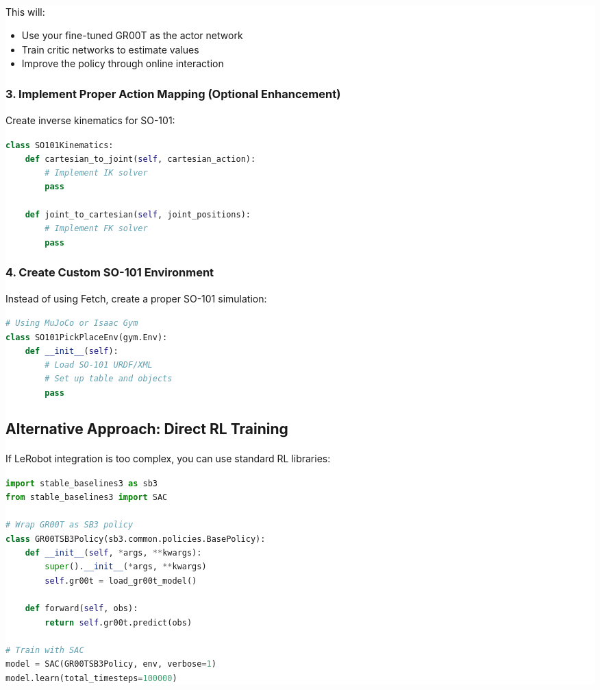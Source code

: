 This will:
- Use your fine-tuned GR00T as the actor network
- Train critic networks to estimate values
- Improve the policy through online interaction

### 3. Implement Proper Action Mapping (Optional Enhancement)

Create inverse kinematics for SO-101:

```python
class SO101Kinematics:
    def cartesian_to_joint(self, cartesian_action):
        # Implement IK solver
        pass
    
    def joint_to_cartesian(self, joint_positions):
        # Implement FK solver
        pass
```

### 4. Create Custom SO-101 Environment

Instead of using Fetch, create a proper SO-101 simulation:

```python
# Using MuJoCo or Isaac Gym
class SO101PickPlaceEnv(gym.Env):
    def __init__(self):
        # Load SO-101 URDF/XML
        # Set up table and objects
        pass
```

## Alternative Approach: Direct RL Training

If LeRobot integration is too complex, you can use standard RL libraries:

```python
import stable_baselines3 as sb3
from stable_baselines3 import SAC

# Wrap GR00T as SB3 policy
class GR00TSB3Policy(sb3.common.policies.BasePolicy):
    def __init__(self, *args, **kwargs):
        super().__init__(*args, **kwargs)
        self.gr00t = load_gr00t_model()
    
    def forward(self, obs):
        return self.gr00t.predict(obs)

# Train with SAC
model = SAC(GR00TSB3Policy, env, verbose=1)
model.learn(total_timesteps=100000)
```
